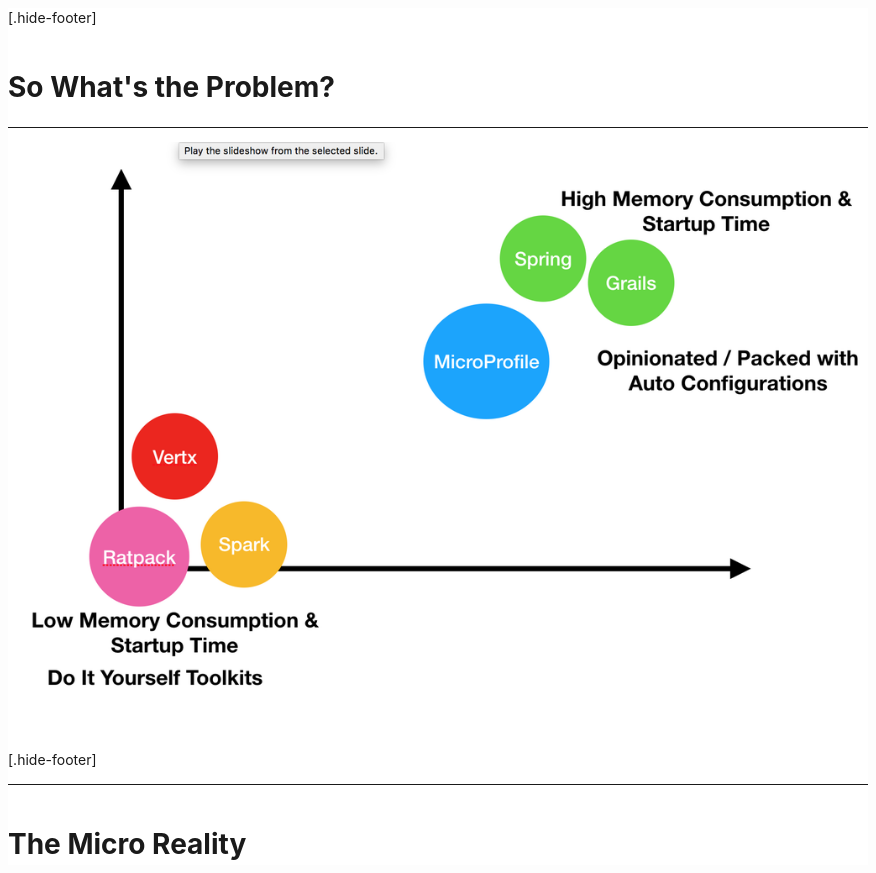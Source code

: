 [.hide-footer]

# So What's the Problem?


---

![98%](images/frameworks.png)

[.hide-footer]



---

# The Micro Reality
